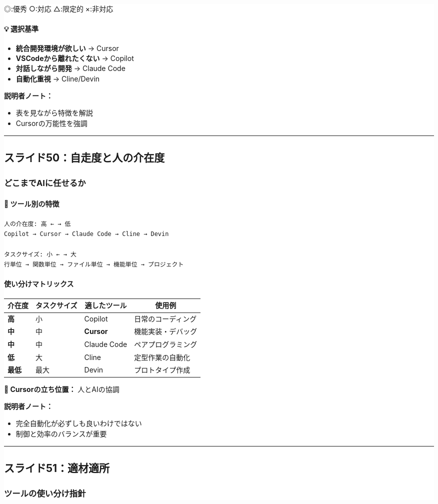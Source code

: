 ◎:優秀 ○:対応 △:限定的 ×:非対応

#### 💡 選択基準
- **統合開発環境が欲しい** → Cursor
- **VSCodeから離れたくない** → Copilot
- **対話しながら開発** → Claude Code
- **自動化重視** → Cline/Devin

**説明者ノート：**
- 表を見ながら特徴を解説
- Cursorの万能性を強調

---

## スライド50：自走度と人の介在度

### どこまでAIに任せるか

#### 🤖 ツール別の特徴
```
人の介在度: 高 ← → 低
Copilot → Cursor → Claude Code → Cline → Devin

タスクサイズ: 小 ← → 大
行単位 → 関数単位 → ファイル単位 → 機能単位 → プロジェクト
```

#### 使い分けマトリックス

| 介在度 | タスクサイズ | 適したツール | 使用例 |
|--------|------------|--------------|---------|
| **高** | 小 | Copilot | 日常のコーディング |
| **中** | 中 | **Cursor** | 機能実装・デバッグ |
| **中** | 中 | Claude Code | ペアプログラミング |
| **低** | 大 | Cline | 定型作業の自動化 |
| **最低** | 最大 | Devin | プロトタイプ作成 |

**🎯 Cursorの立ち位置：** 人とAIの協調

**説明者ノート：**
- 完全自動化が必ずしも良いわけではない
- 制御と効率のバランスが重要

---

## スライド51：適材適所

### ツールの使い分け指針
